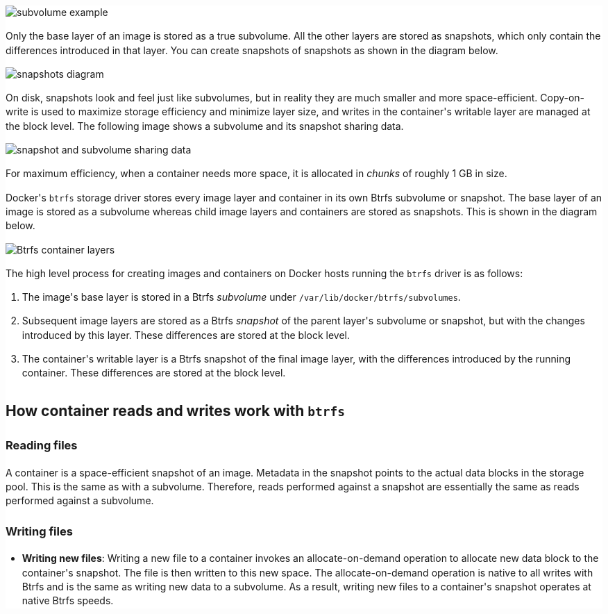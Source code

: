 ![subvolume example](images/btfs_subvolume.jpg)

Only the base layer of an image is stored as a true subvolume. All the other
layers are stored as snapshots, which only contain the differences introduced
in that layer. You can create snapshots of snapshots as shown in the diagram
below.

![snapshots diagram](images/btfs_snapshots.jpg)

On disk, snapshots look and feel just like subvolumes, but in reality they are
much smaller and more space-efficient. Copy-on-write is used to maximize storage
efficiency and minimize layer size, and writes in the container's writable layer
are managed at the block level. The following image shows a subvolume and its
snapshot sharing data.

![snapshot and subvolume sharing data](images/btfs_pool.jpg)

For maximum efficiency, when a container needs more space, it is allocated in
*chunks* of roughly 1 GB in size.

Docker's `btrfs` storage driver stores every image layer and container in its
own Btrfs subvolume or snapshot. The base layer of an image is stored as a
subvolume whereas child image layers and containers are stored as snapshots.
This is shown in the diagram below.

![Btrfs container layers](images/btfs_container_layer.jpg)

The high level process for creating images and containers on Docker hosts
running the `btrfs` driver is as follows:

1.  The image's base layer is stored in a Btrfs *subvolume* under
    `/var/lib/docker/btrfs/subvolumes`.

2.  Subsequent image layers are stored as a Btrfs *snapshot* of the parent
    layer's subvolume or snapshot, but with the changes introduced by this
    layer. These differences are stored at the block level.

3.  The container's writable layer is a Btrfs snapshot of the final image layer,
    with the differences introduced by the running container. These differences
    are stored at the block level.

## How container reads and writes work with `btrfs`

### Reading files

A container is a space-efficient snapshot of an image. Metadata in the snapshot
points to the actual data blocks in the storage pool. This is the same as with
a subvolume. Therefore, reads performed against a snapshot are essentially the
same as reads performed against a subvolume.

### Writing files

- **Writing new files**: Writing a new file to a container invokes an allocate-on-demand
  operation to allocate new data block to the container's snapshot. The file is
  then written to this new space. The allocate-on-demand operation is native to
  all writes with Btrfs and is the same as writing new data to a subvolume. As a
  result, writing new files to a container's snapshot operates at native Btrfs
  speeds.
